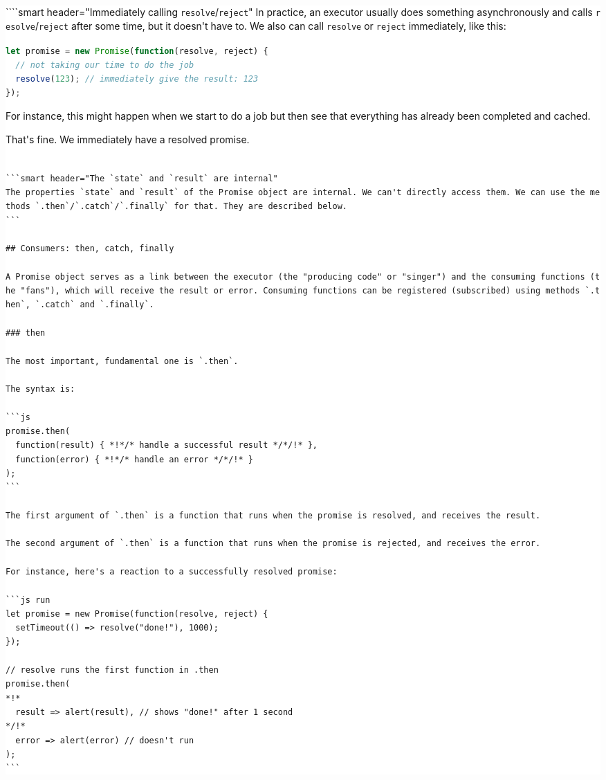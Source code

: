 ````smart header="Immediately calling `resolve`/`reject`"
In practice, an executor usually does something asynchronously and calls `resolve`/`reject` after some time, but it doesn't have to. We also can call `resolve` or `reject` immediately, like this:

```js
let promise = new Promise(function(resolve, reject) {
  // not taking our time to do the job
  resolve(123); // immediately give the result: 123
});
```

For instance, this might happen when we start to do a job but then see that everything has already been completed and cached.

That's fine. We immediately have a resolved promise.
````

```smart header="The `state` and `result` are internal"
The properties `state` and `result` of the Promise object are internal. We can't directly access them. We can use the methods `.then`/`.catch`/`.finally` for that. They are described below.
```

## Consumers: then, catch, finally

A Promise object serves as a link between the executor (the "producing code" or "singer") and the consuming functions (the "fans"), which will receive the result or error. Consuming functions can be registered (subscribed) using methods `.then`, `.catch` and `.finally`.

### then

The most important, fundamental one is `.then`.

The syntax is:

```js
promise.then(
  function(result) { *!*/* handle a successful result */*/!* },
  function(error) { *!*/* handle an error */*/!* }
);
```

The first argument of `.then` is a function that runs when the promise is resolved, and receives the result.

The second argument of `.then` is a function that runs when the promise is rejected, and receives the error.

For instance, here's a reaction to a successfully resolved promise:

```js run
let promise = new Promise(function(resolve, reject) {
  setTimeout(() => resolve("done!"), 1000);
});

// resolve runs the first function in .then
promise.then(
*!*
  result => alert(result), // shows "done!" after 1 second
*/!*
  error => alert(error) // doesn't run
);
```
